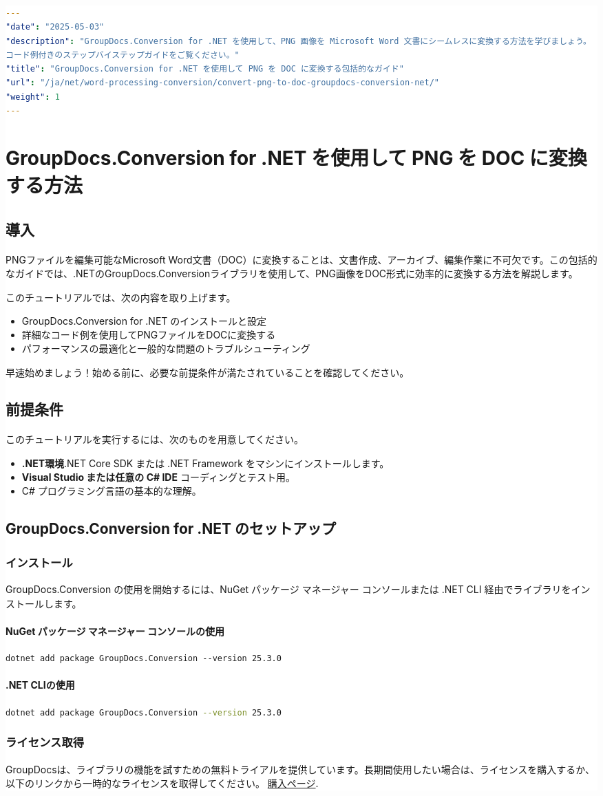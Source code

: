 ```yaml
---
"date": "2025-05-03"
"description": "GroupDocs.Conversion for .NET を使用して、PNG 画像を Microsoft Word 文書にシームレスに変換する方法を学びましょう。コード例付きのステップバイステップガイドをご覧ください。"
"title": "GroupDocs.Conversion for .NET を使用して PNG を DOC に変換する包括的なガイド"
"url": "/ja/net/word-processing-conversion/convert-png-to-doc-groupdocs-conversion-net/"
"weight": 1
---
```


# GroupDocs.Conversion for .NET を使用して PNG を DOC に変換する方法

## 導入

PNGファイルを編集可能なMicrosoft Word文書（DOC）に変換することは、文書作成、アーカイブ、編集作業に不可欠です。この包括的なガイドでは、.NETのGroupDocs.Conversionライブラリを使用して、PNG画像をDOC形式に効率的に変換する方法を解説します。

このチュートリアルでは、次の内容を取り上げます。
- GroupDocs.Conversion for .NET のインストールと設定
- 詳細なコード例を使用してPNGファイルをDOCに変換する
- パフォーマンスの最適化と一般的な問題のトラブルシューティング

早速始めましょう！始める前に、必要な前提条件が満たされていることを確認してください。

## 前提条件

このチュートリアルを実行するには、次のものを用意してください。
- **.NET環境**.NET Core SDK または .NET Framework をマシンにインストールします。
- **Visual Studio または任意の C# IDE** コーディングとテスト用。
- C# プログラミング言語の基本的な理解。

## GroupDocs.Conversion for .NET のセットアップ

### インストール

GroupDocs.Conversion の使用を開始するには、NuGet パッケージ マネージャー コンソールまたは .NET CLI 経由でライブラリをインストールします。

#### NuGet パッケージ マネージャー コンソールの使用
```shell
dotnet add package GroupDocs.Conversion --version 25.3.0
```

#### .NET CLIの使用
```bash
dotnet add package GroupDocs.Conversion --version 25.3.0
```

### ライセンス取得

GroupDocsは、ライブラリの機能を試すための無料トライアルを提供しています。長期間使用したい場合は、ライセンスを購入するか、以下のリンクから一時的なライセンスを取得してください。 [購入ページ](https://purchase。groupdocs.com/buy).
